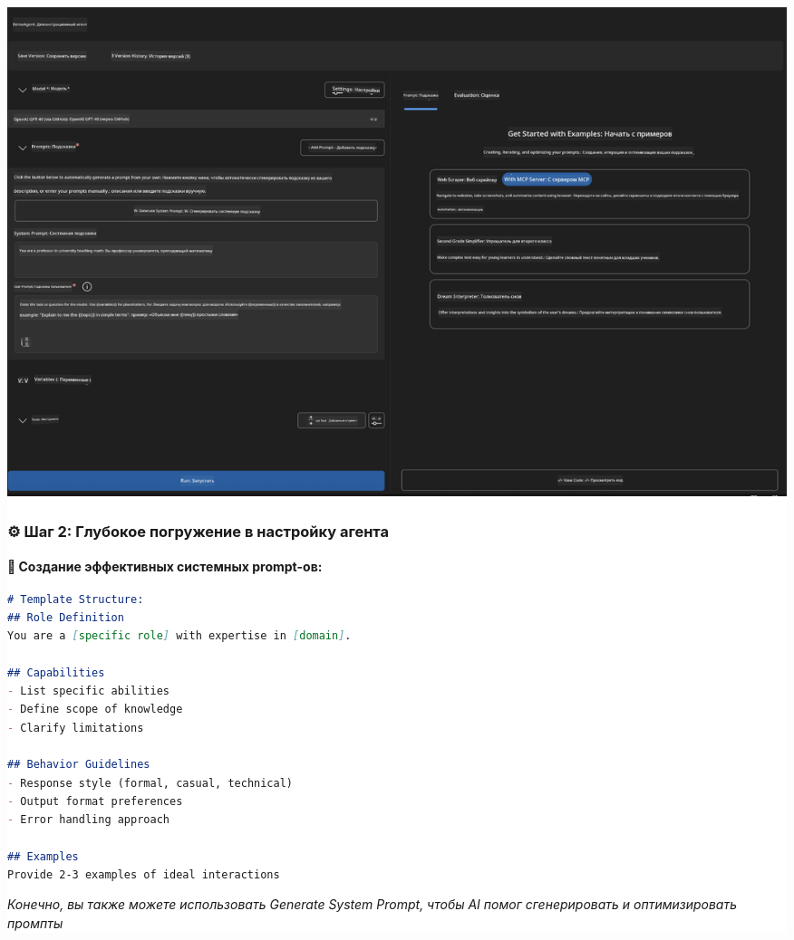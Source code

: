 ![Agent Builder Interface](../../../../translated_images/agentbuilder.25895b2d2f8c02e7aa99dd40e105877a6f1db8f0441180087e39db67744b361f.ru.png)

### ⚙️ Шаг 2: Глубокое погружение в настройку агента

**🎨 Создание эффективных системных prompt-ов:**
```markdown
# Template Structure:
## Role Definition
You are a [specific role] with expertise in [domain].

## Capabilities
- List specific abilities
- Define scope of knowledge
- Clarify limitations

## Behavior Guidelines
- Response style (formal, casual, technical)
- Output format preferences
- Error handling approach

## Examples
Provide 2-3 examples of ideal interactions
```

*Конечно, вы также можете использовать Generate System Prompt, чтобы AI помог сгенерировать и оптимизировать промпты*
